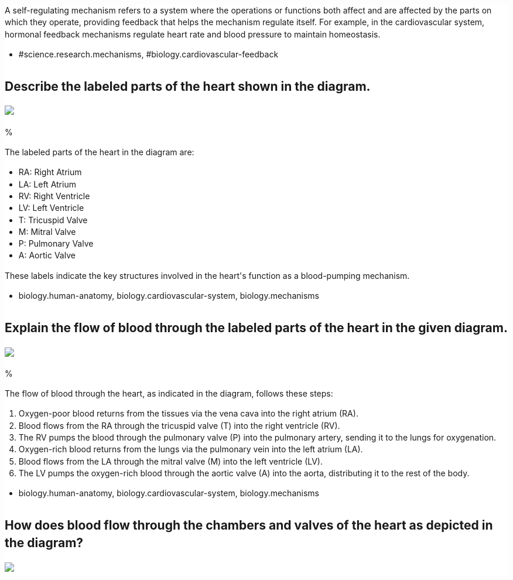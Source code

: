 A self-regulating mechanism refers to a system where the operations or functions both affect and are affected by the parts on which they operate, providing feedback that helps the mechanism regulate itself. For example, in the cardiovascular system, hormonal feedback mechanisms regulate heart rate and blood pressure to maintain homeostasis.

- #science.research.mechanisms, #biology.cardiovascular-feedback

## Describe the labeled parts of the heart shown in the diagram.

![](https://cdn.mathpix.com/cropped/2024_06_22_a15eb54412159871173cg-1.jpg?height=671&width=1108&top_left_y=199&top_left_x=206)

%

The labeled parts of the heart in the diagram are:
- RA: Right Atrium
- LA: Left Atrium
- RV: Right Ventricle
- LV: Left Ventricle
- T: Tricuspid Valve
- M: Mitral Valve
- P: Pulmonary Valve
- A: Aortic Valve

These labels indicate the key structures involved in the heart's function as a blood-pumping mechanism.

- biology.human-anatomy, biology.cardiovascular-system, biology.mechanisms

## Explain the flow of blood through the labeled parts of the heart in the given diagram.

![](https://cdn.mathpix.com/cropped/2024_06_22_a15eb54412159871173cg-1.jpg?height=671&width=1108&top_left_y=199&top_left_x=206)

%

The flow of blood through the heart, as indicated in the diagram, follows these steps:
1. Oxygen-poor blood returns from the tissues via the vena cava into the right atrium (RA).
2. Blood flows from the RA through the tricuspid valve (T) into the right ventricle (RV).
3. The RV pumps the blood through the pulmonary valve (P) into the pulmonary artery, sending it to the lungs for oxygenation.
4. Oxygen-rich blood returns from the lungs via the pulmonary vein into the left atrium (LA).
5. Blood flows from the LA through the mitral valve (M) into the left ventricle (LV).
6. The LV pumps the oxygen-rich blood through the aortic valve (A) into the aorta, distributing it to the rest of the body.

- biology.human-anatomy, biology.cardiovascular-system, biology.mechanisms

## How does blood flow through the chambers and valves of the heart as depicted in the diagram?

![](https://cdn.mathpix.com/cropped/2024_06_22_a15eb54412159871173cg-1.jpg?height=671&width=1108&top_left_y=199&top_left_x=206)
